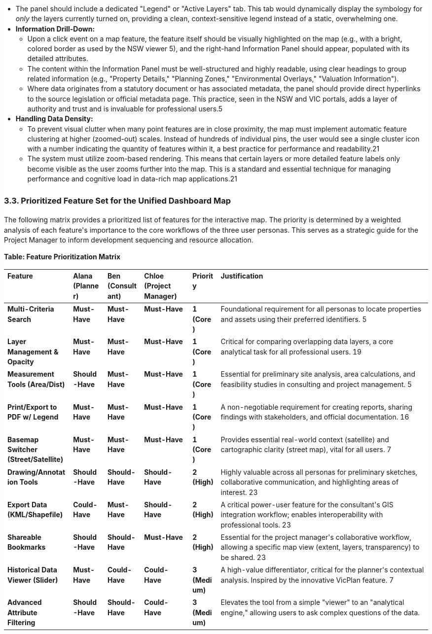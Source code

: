   * The panel should include a dedicated "Legend" or "Active Layers" tab. This tab would dynamically display the symbology for *only* the layers currently turned on, providing a clean, context-sensitive legend instead of a static, overwhelming one.  
* **Information Drill-Down:**  
  * Upon a click event on a map feature, the feature itself should be visually highlighted on the map (e.g., with a bright, colored border as used by the NSW viewer 5), and the right-hand Information Panel should appear, populated with its detailed attributes.  
  * The content within the Information Panel must be well-structured and highly readable, using clear headings to group related information (e.g., "Property Details," "Planning Zones," "Environmental Overlays," "Valuation Information").  
  * Where data originates from a statutory document or has associated metadata, the panel should provide direct hyperlinks to the source legislation or official metadata page. This practice, seen in the NSW and VIC portals, adds a layer of authority and trust and is invaluable for professional users.5  
* **Handling Data Density:**  
  * To prevent visual clutter when many point features are in close proximity, the map must implement automatic feature clustering at higher (zoomed-out) scales. Instead of hundreds of individual pins, the user would see a single cluster icon with a number indicating the quantity of features within it, a best practice for performance and readability.21  
  * The system must utilize zoom-based rendering. This means that certain layers or more detailed feature labels only become visible as the user zooms further into the map. This is a standard and essential technique for managing performance and cognitive load in data-rich map applications.21

### **3.3. Prioritized Feature Set for the Unified Dashboard Map**

The following matrix provides a prioritized list of features for the interactive map. The priority is determined by a weighted analysis of each feature's importance to the core workflows of the three user personas. This serves as a strategic guide for the Project Manager to inform development sequencing and resource allocation.

**Table: Feature Prioritization Matrix**

| Feature | Alana (Planner) | Ben (Consultant) | Chloe (Project Manager) | Priority | Justification |
| :---- | :---- | :---- | :---- | :---- | :---- |
| **Multi-Criteria Search** | **Must-Have** | **Must-Have** | **Must-Have** | **1 (Core)** | Foundational requirement for all personas to locate properties and assets using their preferred identifiers. 5 |
| **Layer Management & Opacity** | **Must-Have** | **Must-Have** | **Must-Have** | **1 (Core)** | Critical for comparing overlapping data layers, a core analytical task for all professional users. 19 |
| **Measurement Tools (Area/Dist)** | **Should-Have** | **Must-Have** | **Must-Have** | **1 (Core)** | Essential for preliminary site analysis, area calculations, and feasibility studies in consulting and project management. 5 |
| **Print/Export to PDF w/ Legend** | **Must-Have** | **Must-Have** | **Must-Have** | **1 (Core)** | A non-negotiable requirement for creating reports, sharing findings with stakeholders, and official documentation. 16 |
| **Basemap Switcher (Street/Satellite)** | **Must-Have** | **Must-Have** | **Must-Have** | **1 (Core)** | Provides essential real-world context (satellite) and cartographic clarity (street map), vital for all users. 7 |
| **Drawing/Annotation Tools** | **Should-Have** | **Should-Have** | **Should-Have** | **2 (High)** | Highly valuable across all personas for preliminary sketches, collaborative communication, and highlighting areas of interest. 23 |
| **Export Data (KML/Shapefile)** | **Could-Have** | **Must-Have** | **Should-Have** | **2 (High)** | A critical power-user feature for the consultant's GIS integration workflow; enables interoperability with professional tools. 23 |
| **Shareable Bookmarks** | **Should-Have** | **Should-Have** | **Must-Have** | **2 (High)** | Essential for the project manager's collaborative workflow, allowing a specific map view (extent, layers, transparency) to be shared. 23 |
| **Historical Data Viewer (Slider)** | **Must-Have** | **Could-Have** | **Could-Have** | **3 (Medium)** | A high-value differentiator, critical for the planner's contextual analysis. Inspired by the innovative VicPlan feature. 7 |
| **Advanced Attribute Filtering** | **Should-Have** | **Should-Have** | **Could-Have** | **3 (Medium)** | Elevates the tool from a simple "viewer" to an "analytical engine," allowing users to ask complex questions of the data. |
